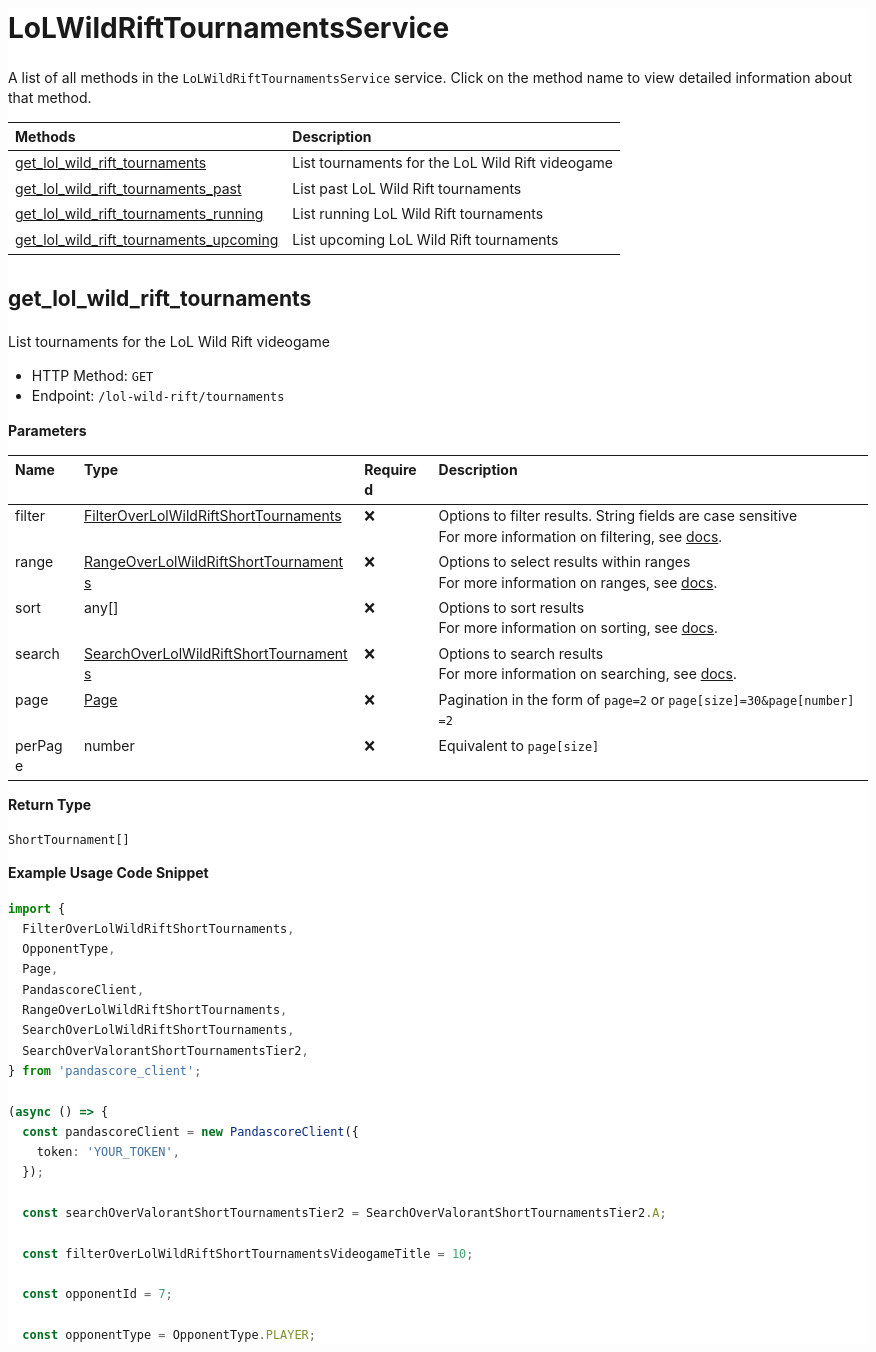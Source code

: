 # LoLWildRiftTournamentsService

A list of all methods in the `LoLWildRiftTournamentsService` service. Click on the method name to view detailed information about that method.

| Methods                                                                           | Description                                      |
| :-------------------------------------------------------------------------------- | :----------------------------------------------- |
| [get_lol_wild_rift_tournaments](#get_lol_wild_rift_tournaments)                   | List tournaments for the LoL Wild Rift videogame |
| [get_lol_wild_rift_tournaments_past](#get_lol_wild_rift_tournaments_past)         | List past LoL Wild Rift tournaments              |
| [get_lol_wild_rift_tournaments_running](#get_lol_wild_rift_tournaments_running)   | List running LoL Wild Rift tournaments           |
| [get_lol_wild_rift_tournaments_upcoming](#get_lol_wild_rift_tournaments_upcoming) | List upcoming LoL Wild Rift tournaments          |

## get_lol_wild_rift_tournaments

List tournaments for the LoL Wild Rift videogame

- HTTP Method: `GET`
- Endpoint: `/lol-wild-rift/tournaments`

**Parameters**

| Name    | Type                                                                                        | Required | Description                                                                                                                                         |
| :------ | :------------------------------------------------------------------------------------------ | :------- | :-------------------------------------------------------------------------------------------------------------------------------------------------- |
| filter  | [FilterOverLolWildRiftShortTournaments](../models/FilterOverLolWildRiftShortTournaments.md) | ❌       | Options to filter results. String fields are case sensitive <br/>For more information on filtering, see [docs](/docs/filtering-and-sorting#filter). |
| range   | [RangeOverLolWildRiftShortTournaments](../models/RangeOverLolWildRiftShortTournaments.md)   | ❌       | Options to select results within ranges <br/>For more information on ranges, see [docs](/docs/filtering-and-sorting#range).                         |
| sort    | any[]                                                                                       | ❌       | Options to sort results <br/>For more information on sorting, see [docs](/docs/filtering-and-sorting#sort).                                         |
| search  | [SearchOverLolWildRiftShortTournaments](../models/SearchOverLolWildRiftShortTournaments.md) | ❌       | Options to search results <br/>For more information on searching, see [docs](/docs/filtering-and-sorting#search).                                   |
| page    | [Page](../models/Page.md)                                                                   | ❌       | Pagination in the form of `page=2` or `page[size]=30&page[number]=2`                                                                                |
| perPage | number                                                                                      | ❌       | Equivalent to `page[size]`                                                                                                                          |

**Return Type**

`ShortTournament[]`

**Example Usage Code Snippet**

```typescript
import {
  FilterOverLolWildRiftShortTournaments,
  OpponentType,
  Page,
  PandascoreClient,
  RangeOverLolWildRiftShortTournaments,
  SearchOverLolWildRiftShortTournaments,
  SearchOverValorantShortTournamentsTier2,
} from 'pandascore_client';

(async () => {
  const pandascoreClient = new PandascoreClient({
    token: 'YOUR_TOKEN',
  });

  const searchOverValorantShortTournamentsTier2 = SearchOverValorantShortTournamentsTier2.A;

  const filterOverLolWildRiftShortTournamentsVideogameTitle = 10;

  const opponentId = 7;

  const opponentType = OpponentType.PLAYER;
```